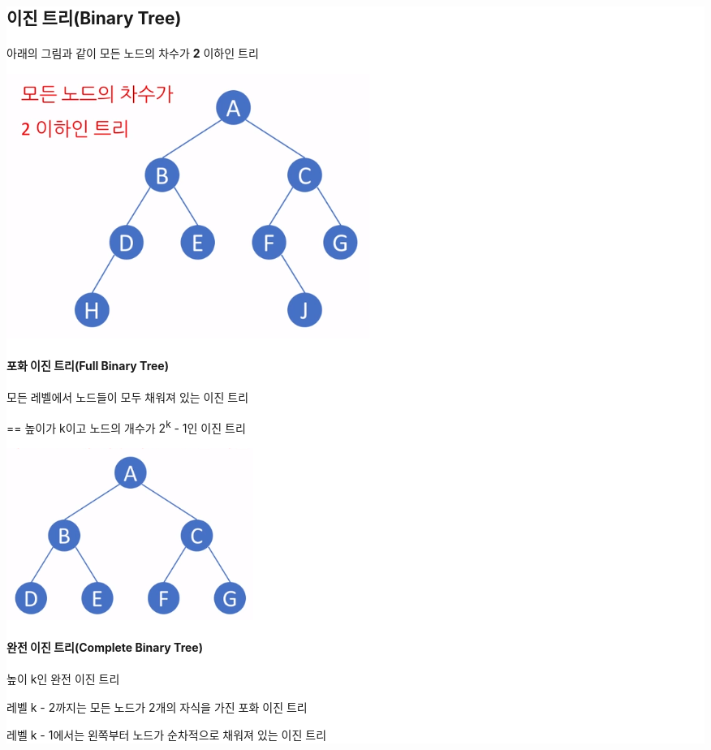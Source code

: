 

## 이진 트리(Binary Tree)

아래의 그림과 같이 모든 노드의 차수가 **2** 이하인 트리

![Binary Tree](.\assets\BinaryTree.PNG)



#### 포화 이진 트리(Full Binary Tree)

모든 레벨에서 노드들이 모두 채워져 있는 이진 트리

== 높이가 k이고 노드의 개수가 2<sup>k</sup> - 1인 이진 트리

![Full Binary Tree](.\assets\FullBinaryTree.PNG)



#### 완전 이진 트리(Complete Binary Tree)

높이 k인 완전 이진 트리

레벨 k - 2까지는 모든 노드가 2개의 자식을 가진 포화 이진 트리

레벨 k - 1에서는 왼쪽부터 노드가 순차적으로 채워져 있는 이진 트리
